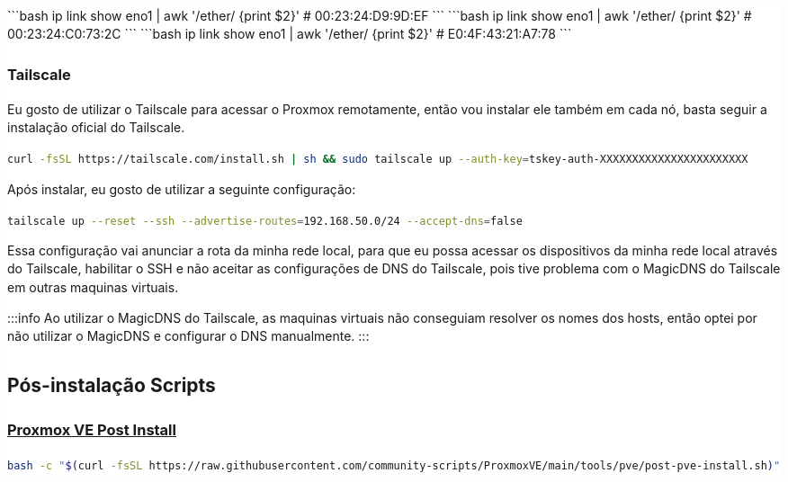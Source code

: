 <Tabs groupId="proxmox-nodes">
<TabItem value="node-1" label="Nó 1">
```bash
ip link show eno1 | awk '/ether/ {print $2}'
# 00:23:24:D9:9D:EF
```
</TabItem>
<TabItem value="node-2" label="Nó 2">
```bash
ip link show eno1 | awk '/ether/ {print $2}'
# 00:23:24:C0:73:2C
```
</TabItem>
<TabItem value="node-3" label="Nó 3">
```bash
ip link show eno1 | awk '/ether/ {print $2}'
# E0:4F:43:21:A7:78
```
</TabItem>
</Tabs>

### Tailscale

Eu gosto de utilizar o Tailscale para acessar o Proxmox remotamente, então vou instalar ele também em cada nó, basta seguir a instalação oficial do Tailscale.

```bash
curl -fsSL https://tailscale.com/install.sh | sh && sudo tailscale up --auth-key=tskey-auth-XXXXXXXXXXXXXXXXXXXXXXX
```

Após instalar, eu gosto de utilizar a seguinte configuração:

```bash
tailscale up --reset --ssh --advertise-routes=192.168.50.0/24 --accept-dns=false
```

Essa configuração vai anunciar a rota da minha rede local, para que eu possa acessar os dispositivos da minha rede local através do Tailscale, habilitar o SSH e não aceitar as configurações de DNS do Tailscale, pois tive problema com o MagicDNS do Tailscale em outras maquinas virtuais.

:::info
Ao utilizar o MagicDNS do Tailscale, as maquinas virtuais não conseguiam resolver os nomes dos hosts, então optei por não utilizar o MagicDNS e configurar o DNS manualmente.
:::

## Pós-instalação Scripts

### [Proxmox VE Post Install](https://community-scripts.github.io/ProxmoxVE/scripts?id=post-pve-install)

```bash
bash -c "$(curl -fsSL https://raw.githubusercontent.com/community-scripts/ProxmoxVE/main/tools/pve/post-pve-install.sh)"
```
